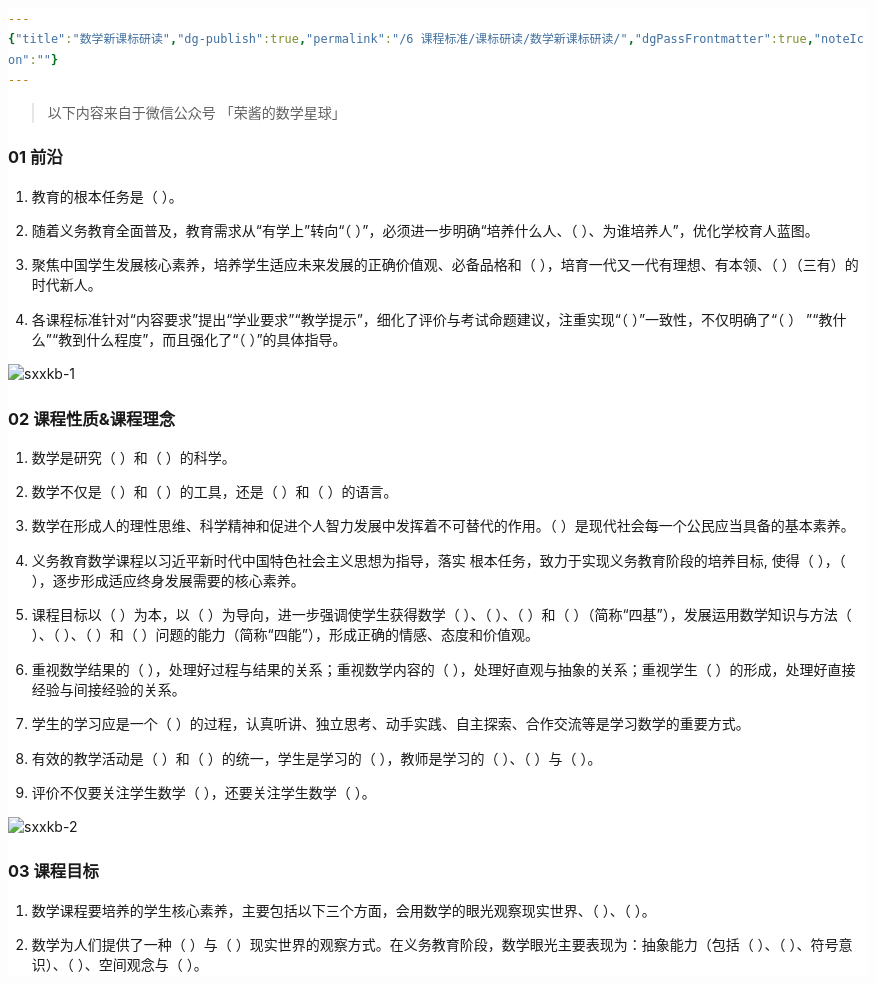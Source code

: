 ```yaml
---
{"title":"数学新课标研读","dg-publish":true,"permalink":"/6 课程标准/课标研读/数学新课标研读/","dgPassFrontmatter":true,"noteIcon":""}
---
```



> 以下内容来自于微信公众号 「荣酱的数学星球」

### 01 前沿

1. 教育的根本任务是（           ）。

2. 随着义务教育全面普及，教育需求从“有学上”转向“（           ）”，必须进一步明确“培养什么人、（           ）、为谁培养人”，优化学校育人蓝图。

3. 聚焦中国学生发展核心素养，培养学生适应未来发展的正确价值观、必备品格和（           ），培育一代又一代有理想、有本领、（           ）（三有）的时代新人。

4. 各课程标准针对“内容要求”提出“学业要求”“教学提示”，细化了评价与考试命题建议，注重实现“（           ）”一致性，不仅明确了“（           ） ”“教什么”“教到什么程度”，而且强化了“（           ）”的具体指导。

![sxxkb-1](https://r2.edui123.com/2023/10/sxxkb-1.png)

### 02 课程性质&课程理念

1. 数学是研究（           ）和（           ）的科学。

2. 数学不仅是（           ）和（           ）的工具，还是（           ）和（           ）的语言。

3. 数学在形成人的理性思维、科学精神和促进个人智力发展中发挥着不可替代的作用。（           ）是现代社会每一个公民应当具备的基本素养。

4. 义务教育数学课程以习近平新时代中国特色社会主义思想为指导，落实          根本任务，致力于实现义务教育阶段的培养目标, 使得（           ），（           ），逐步形成适应终身发展需要的核心素养。

5. 课程目标以（           ）为本，以（           ）为导向，进一步强调使学生获得数学（           ）、（           ）、（           ）和（           ）（简称“四基”），发展运用数学知识与方法（           ）、（           ）、（           ）和（           ）问题的能力（简称“四能”），形成正确的情感、态度和价值观。

6. 重视数学结果的（           ），处理好过程与结果的关系；重视数学内容的（           ），处理好直观与抽象的关系；重视学生（           ）的形成，处理好直接经验与间接经验的关系。

7. 学生的学习应是一个（           ）的过程，认真听讲、独立思考、动手实践、自主探索、合作交流等是学习数学的重要方式。

8. 有效的教学活动是（           ）和（           ）的统一，学生是学习的（           ），教师是学习的（           ）、（           ）与（           ）。

9. 评价不仅要关注学生数学（           ），还要关注学生数学（           ）。

![sxxkb-2](https://r2.edui123.com/2023/10/sxxkb-2.jpg)

### 03 课程目标

1. 数学课程要培养的学生核心素养，主要包括以下三个方面，会用数学的眼光观察现实世界、（                                  ）、（                              ）。

2. 数学为人们提供了一种（           ）与（           ）现实世界的观察方式。在义务教育阶段，数学眼光主要表现为：抽象能力（包括（           ）、（           ）、符号意识）、（               ）、空间观念与（           ）。
